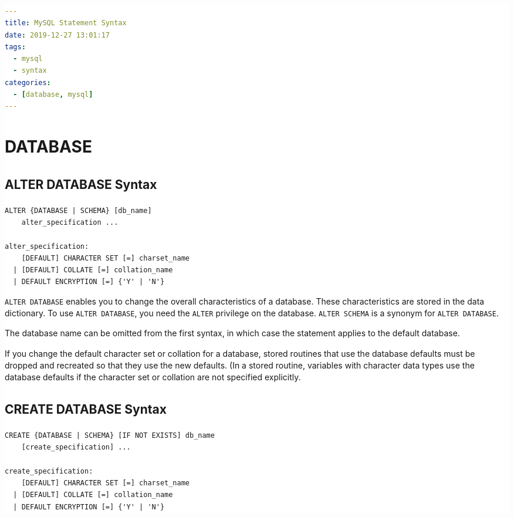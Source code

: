 ```yaml
---
title: MySQL Statement Syntax
date: 2019-12-27 13:01:17
tags:
  - mysql
  - syntax
categories:
  - [database, mysql]
---
```


# DATABASE

## ALTER DATABASE Syntax

```mysql
ALTER {DATABASE | SCHEMA} [db_name]
    alter_specification ...

alter_specification:
    [DEFAULT] CHARACTER SET [=] charset_name
  | [DEFAULT] COLLATE [=] collation_name
  | DEFAULT ENCRYPTION [=] {'Y' | 'N'}
```

`ALTER DATABASE` enables you to change the overall characteristics of a database. These characteristics are stored in the data dictionary. To use `ALTER DATABASE`, you need the `ALTER` privilege on the database. `ALTER SCHEMA` is a synonym for `ALTER DATABASE`.

The database name can be omitted from the first syntax, in which case the statement applies to the default database.

If you change the default character set or collation for a database, stored routines that use the database defaults must be dropped and recreated so that they use the new defaults. (In a stored routine, variables with character data types use the database defaults if the character set or collation are not specified explicitly.







## CREATE DATABASE Syntax

```mysql
CREATE {DATABASE | SCHEMA} [IF NOT EXISTS] db_name
    [create_specification] ...

create_specification:
    [DEFAULT] CHARACTER SET [=] charset_name
  | [DEFAULT] COLLATE [=] collation_name
  | DEFAULT ENCRYPTION [=] {'Y' | 'N'}
```

